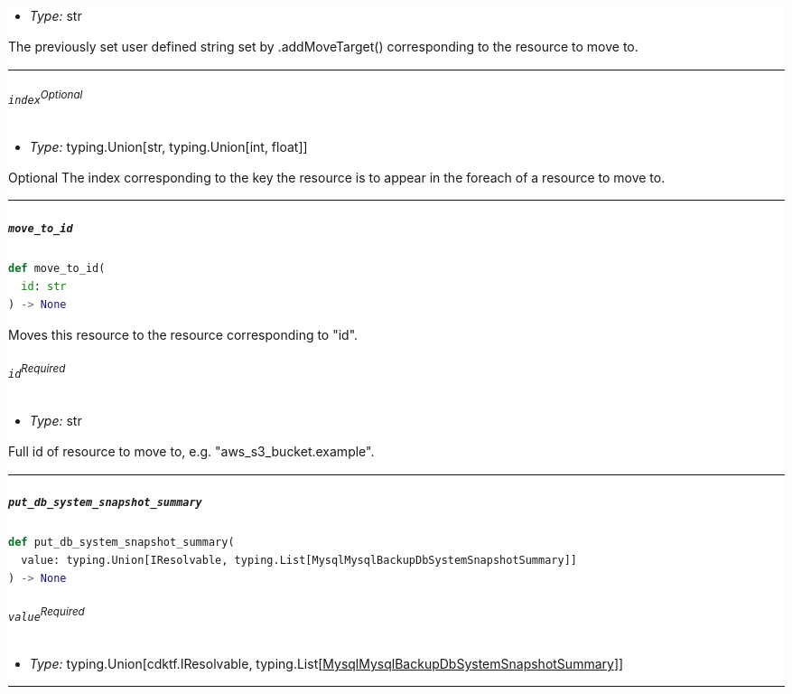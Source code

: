 - *Type:* str

The previously set user defined string set by .addMoveTarget() corresponding to the resource to move to.

---

###### `index`<sup>Optional</sup> <a name="index" id="rhizo-co-terraform-provider-oci.mysqlMysqlBackup.MysqlMysqlBackup.moveTo.parameter.index"></a>

- *Type:* typing.Union[str, typing.Union[int, float]]

Optional The index corresponding to the key the resource is to appear in the foreach of a resource to move to.

---

##### `move_to_id` <a name="move_to_id" id="rhizo-co-terraform-provider-oci.mysqlMysqlBackup.MysqlMysqlBackup.moveToId"></a>

```python
def move_to_id(
  id: str
) -> None
```

Moves this resource to the resource corresponding to "id".

###### `id`<sup>Required</sup> <a name="id" id="rhizo-co-terraform-provider-oci.mysqlMysqlBackup.MysqlMysqlBackup.moveToId.parameter.id"></a>

- *Type:* str

Full id of resource to move to, e.g. "aws_s3_bucket.example".

---

##### `put_db_system_snapshot_summary` <a name="put_db_system_snapshot_summary" id="rhizo-co-terraform-provider-oci.mysqlMysqlBackup.MysqlMysqlBackup.putDbSystemSnapshotSummary"></a>

```python
def put_db_system_snapshot_summary(
  value: typing.Union[IResolvable, typing.List[MysqlMysqlBackupDbSystemSnapshotSummary]]
) -> None
```

###### `value`<sup>Required</sup> <a name="value" id="rhizo-co-terraform-provider-oci.mysqlMysqlBackup.MysqlMysqlBackup.putDbSystemSnapshotSummary.parameter.value"></a>

- *Type:* typing.Union[cdktf.IResolvable, typing.List[<a href="#rhizo-co-terraform-provider-oci.mysqlMysqlBackup.MysqlMysqlBackupDbSystemSnapshotSummary">MysqlMysqlBackupDbSystemSnapshotSummary</a>]]

---
